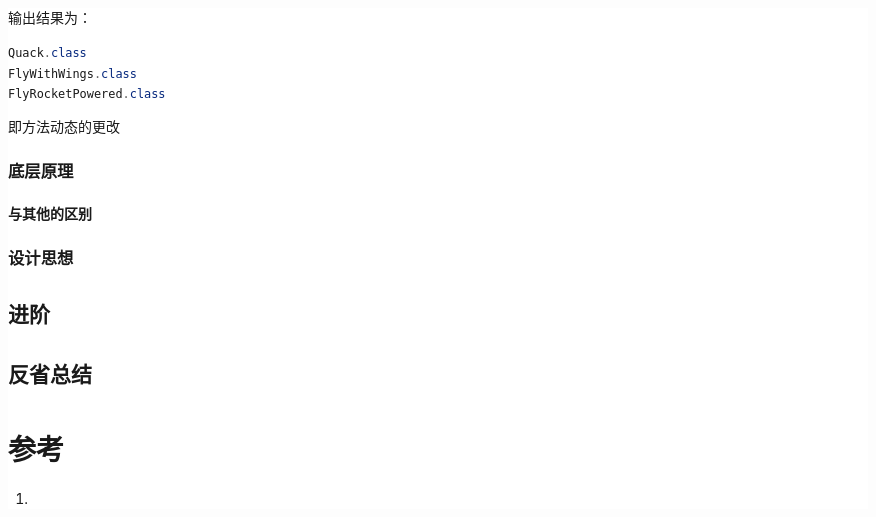 输出结果为：

```java
Quack.class
FlyWithWings.class
FlyRocketPowered.class
```

即方法动态的更改

### 底层原理

#### 与其他的区别

### 设计思想

## 进阶

## 反省总结





# 参考 #
1. 
